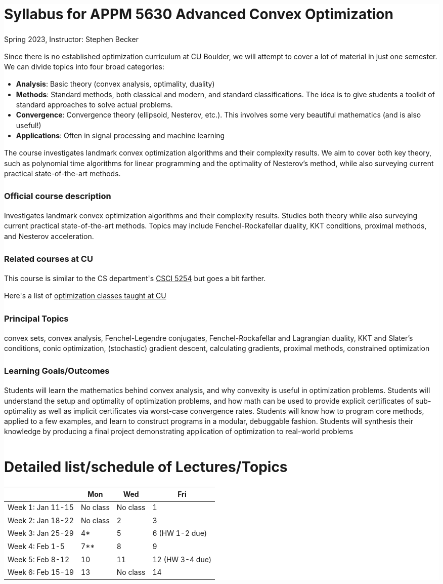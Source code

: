 # Syllabus for APPM 5630 Advanced Convex Optimization

Spring 2023, Instructor: Stephen Becker

Since there is no established optimization curriculum at CU Boulder, we will attempt to cover a lot of material in just one semester. We can divide topics into four broad categories:

- **Analysis**: Basic theory (convex analysis, optimality, duality)
- **Methods**: Standard methods, both classical and modern, and standard classifications. The idea is to give students a toolkit of standard approaches to solve actual problems.
- **Convergence**: Convergence theory (ellipsoid, Nesterov, etc.). This involves some very beautiful mathematics (and is also useful!)
- **Applications**: Often in signal processing and machine learning

The course investigates landmark convex optimization algorithms and their complexity results. We aim to cover both key theory, such as polynomial time algorithms for linear programming and the optimality of Nesterov’s method, while also surveying current practical state-of-the-art methods.

### Official course description
Investigates landmark convex optimization algorithms and their complexity results. Studies both theory while also surveying current practical state-of-the-art methods. Topics may include Fenchel-Rockafellar duality, KKT conditions, proximal methods, and Nesterov acceleration.


### Related courses at CU
This course is similar to the CS department's [CSCI 5254](http://spot.colorado.edu/~lich1539/cvxopt.html) but goes a bit farther.

Here's a list of [optimization classes taught at CU](https://sites.google.com/colorado.edu/optimization)



### Principal Topics
convex sets, convex analysis, Fenchel-Legendre conjugates, Fenchel-Rockafellar and Lagrangian duality, KKT and Slater’s conditions, conic optimization, (stochastic) gradient descent, calculating gradients, proximal methods, constrained optimization

### Learning Goals/Outcomes
[//]: # ( Not testable; high-level )
[//]: # ( Learning Objectives, i.e., quantifiable outcomes )
[//]: # ( Something measurable )
Students will learn the mathematics behind convex analysis, and why convexity is useful in optimization problems. Students will understand the setup and optimality of optimization problems, and how math can be used to provide explicit certificates of sub-optimality as well as implicit certificates via worst-case convergence rates. Students will know how to program core methods, applied to a few examples, and learn to construct programs in a modular, debuggable fashion. Students will synthesis their knowledge by producing a final project demonstrating application of optimization to real-world problems



# Detailed list/schedule of Lectures/Topics

| |Mon|Wed|Fri|
|-|-|-|-|
|Week 1: Jan 11-15| No class | No class | 1 |
|Week 2: Jan 18-22| No class | 2 | 3 |
|Week 3: Jan 25-29 | 4*  | 5  | 6  (HW 1-2 due)|
|Week 4: Feb 1-5   | 7**  | 8  | 9  |
|Week 5: Feb 8-12   | 10  | 11  | 12  (HW 3-4 due)|
|Week 6: Feb 15-19   | 13  | No class  | 14  |